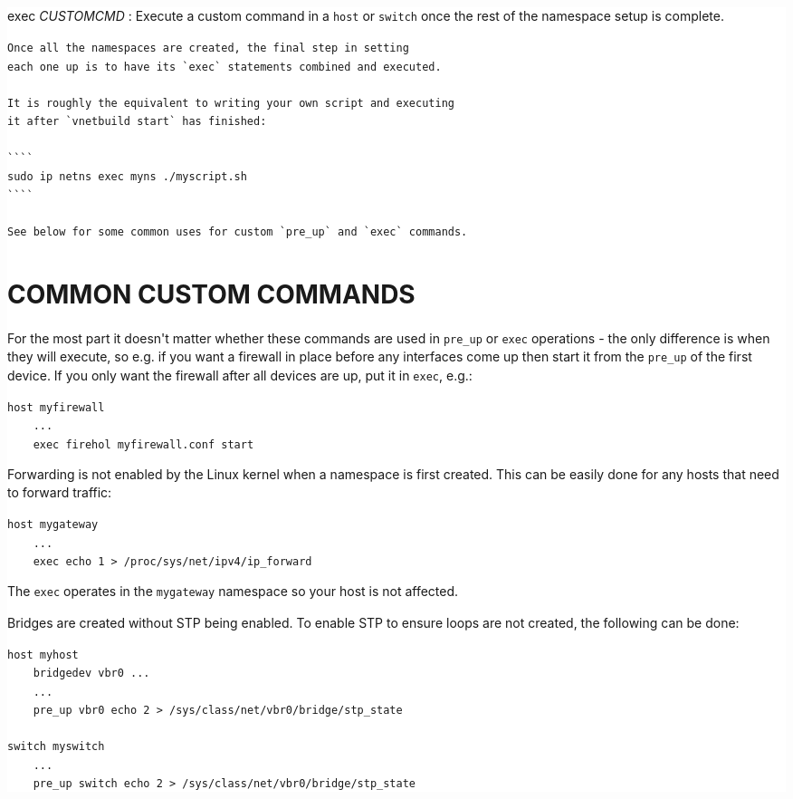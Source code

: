 exec *CUSTOMCMD*
:   Execute a custom command in a `host` or `switch` once the rest
    of the namespace setup is complete.

    Once all the namespaces are created, the final step in setting
    each one up is to have its `exec` statements combined and executed.

    It is roughly the equivalent to writing your own script and executing
    it after `vnetbuild start` has finished:

    ````
    sudo ip netns exec myns ./myscript.sh
    ````

    See below for some common uses for custom `pre_up` and `exec` commands.

# COMMON CUSTOM COMMANDS

For the most part it doesn't matter whether these commands are used
in `pre_up` or `exec` operations - the only difference is when they
will execute, so e.g. if you want a firewall in place before any interfaces
come up then start it from the `pre_up` of the first device. If you only
want the firewall after all devices are up, put it in `exec`, e.g.:

~~~~
host myfirewall
    ...
    exec firehol myfirewall.conf start
~~~~

Forwarding is not enabled by the Linux kernel when a namespace is first
created. This can be easily done for any hosts that need to forward
traffic:

~~~~
host mygateway
    ...
    exec echo 1 > /proc/sys/net/ipv4/ip_forward
~~~~

The `exec` operates in the `mygateway` namespace so your host is not
affected.

Bridges are created without STP being enabled. To enable STP to ensure
loops are not created, the following can be done:

~~~~
host myhost
    bridgedev vbr0 ...
    ...
    pre_up vbr0 echo 2 > /sys/class/net/vbr0/bridge/stp_state

switch myswitch
    ...
    pre_up switch echo 2 > /sys/class/net/vbr0/bridge/stp_state
~~~~
